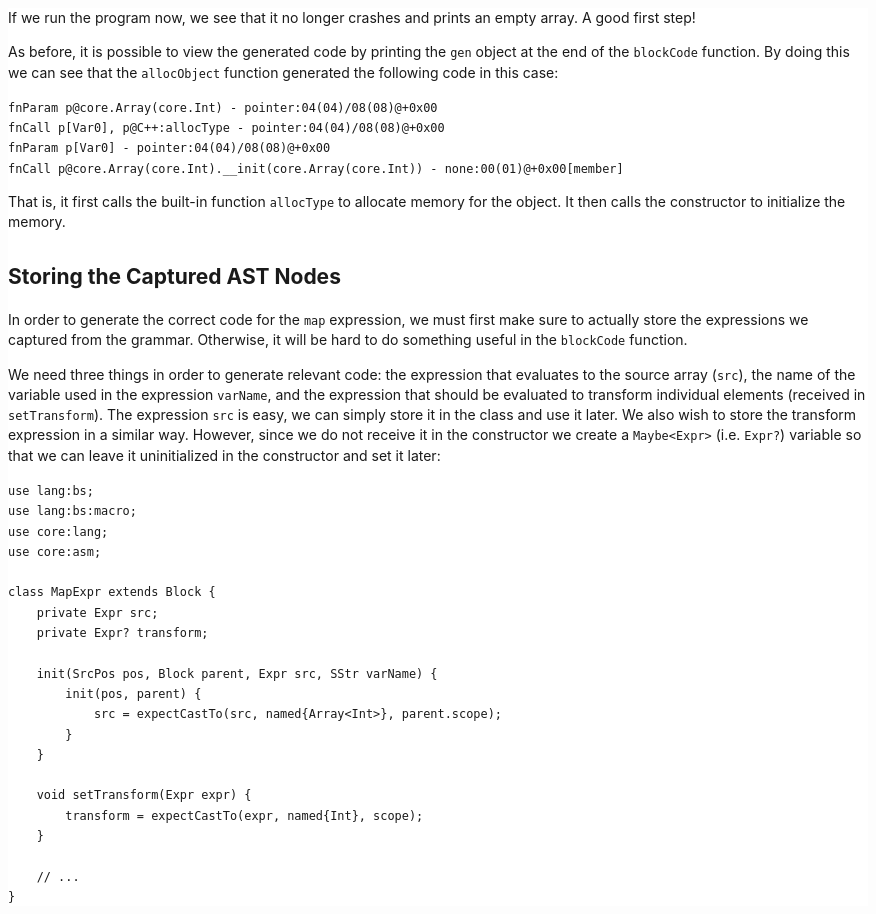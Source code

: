 If we run the program now, we see that it no longer crashes and prints an empty array. A good first
step!

As before, it is possible to view the generated code by printing the `gen` object at the end of the
`blockCode` function. By doing this we can see that the `allocObject` function generated the
following code in this case:

```
fnParam p@core.Array(core.Int) - pointer:04(04)/08(08)@+0x00
fnCall p[Var0], p@C++:allocType - pointer:04(04)/08(08)@+0x00
fnParam p[Var0] - pointer:04(04)/08(08)@+0x00
fnCall p@core.Array(core.Int).__init(core.Array(core.Int)) - none:00(01)@+0x00[member]
```

That is, it first calls the built-in function `allocType` to allocate memory for the object. It then
calls the constructor to initialize the memory.


Storing the Captured AST Nodes
------------------------------

In order to generate the correct code for the `map` expression, we must first make sure to actually
store the expressions we captured from the grammar. Otherwise, it will be hard to do something
useful in the `blockCode` function.

We need three things in order to generate relevant code: the expression that evaluates to the source
array (`src`), the name of the variable used in the expression `varName`, and the expression that
should be evaluated to transform individual elements (received in `setTransform`). The expression
`src` is easy, we can simply store it in the class and use it later. We also wish to store the
transform expression in a similar way. However, since we do not receive it in the constructor we
create a `Maybe<Expr>` (i.e. `Expr?`) variable so that we can leave it uninitialized in the
constructor and set it later:

```bs
use lang:bs;
use lang:bs:macro;
use core:lang;
use core:asm;

class MapExpr extends Block {
	private Expr src;
	private Expr? transform;

	init(SrcPos pos, Block parent, Expr src, SStr varName) {
		init(pos, parent) {
			src = expectCastTo(src, named{Array<Int>}, parent.scope);
		}
	}

	void setTransform(Expr expr) {
		transform = expectCastTo(expr, named{Int}, scope);
	}

    // ...
}
```
